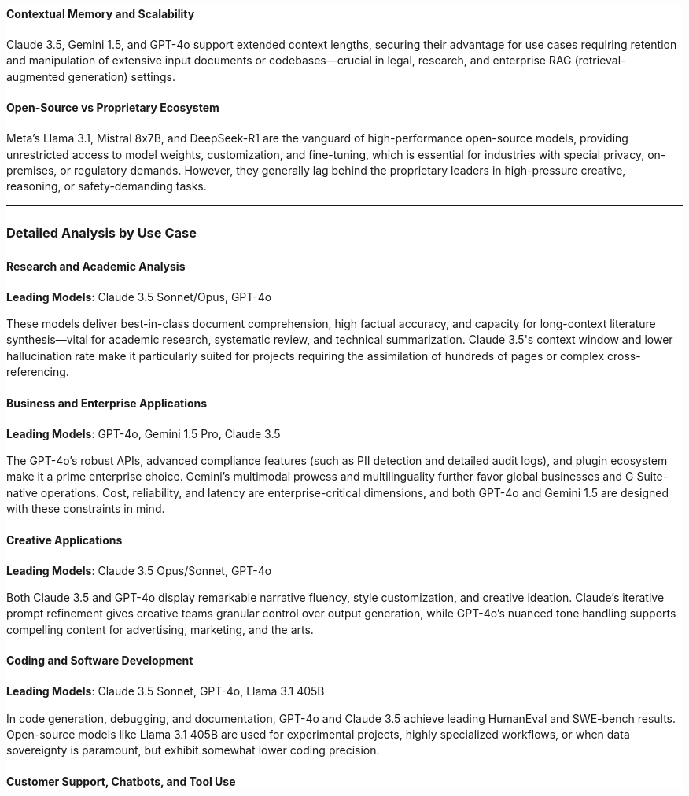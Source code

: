 #### Contextual Memory and Scalability

Claude 3.5, Gemini 1.5, and GPT-4o support extended context lengths, securing their advantage for use cases requiring retention and manipulation of extensive input documents or codebases—crucial in legal, research, and enterprise RAG (retrieval-augmented generation) settings.

#### Open-Source vs Proprietary Ecosystem

Meta’s Llama 3.1, Mistral 8x7B, and DeepSeek-R1 are the vanguard of high-performance open-source models, providing unrestricted access to model weights, customization, and fine-tuning, which is essential for industries with special privacy, on-premises, or regulatory demands. However, they generally lag behind the proprietary leaders in high-pressure creative, reasoning, or safety-demanding tasks.

---

### Detailed Analysis by Use Case

#### Research and Academic Analysis

**Leading Models**: Claude 3.5 Sonnet/Opus, GPT-4o

These models deliver best-in-class document comprehension, high factual accuracy, and capacity for long-context literature synthesis—vital for academic research, systematic review, and technical summarization. Claude 3.5's context window and lower hallucination rate make it particularly suited for projects requiring the assimilation of hundreds of pages or complex cross-referencing.

#### Business and Enterprise Applications

**Leading Models**: GPT-4o, Gemini 1.5 Pro, Claude 3.5

The GPT-4o’s robust APIs, advanced compliance features (such as PII detection and detailed audit logs), and plugin ecosystem make it a prime enterprise choice. Gemini’s multimodal prowess and multilinguality further favor global businesses and G Suite-native operations. Cost, reliability, and latency are enterprise-critical dimensions, and both GPT-4o and Gemini 1.5 are designed with these constraints in mind.

#### Creative Applications

**Leading Models**: Claude 3.5 Opus/Sonnet, GPT-4o

Both Claude 3.5 and GPT-4o display remarkable narrative fluency, style customization, and creative ideation. Claude’s iterative prompt refinement gives creative teams granular control over output generation, while GPT-4o’s nuanced tone handling supports compelling content for advertising, marketing, and the arts.

#### Coding and Software Development

**Leading Models**: Claude 3.5 Sonnet, GPT-4o, Llama 3.1 405B

In code generation, debugging, and documentation, GPT-4o and Claude 3.5 achieve leading HumanEval and SWE-bench results. Open-source models like Llama 3.1 405B are used for experimental projects, highly specialized workflows, or when data sovereignty is paramount, but exhibit somewhat lower coding precision.

#### Customer Support, Chatbots, and Tool Use
